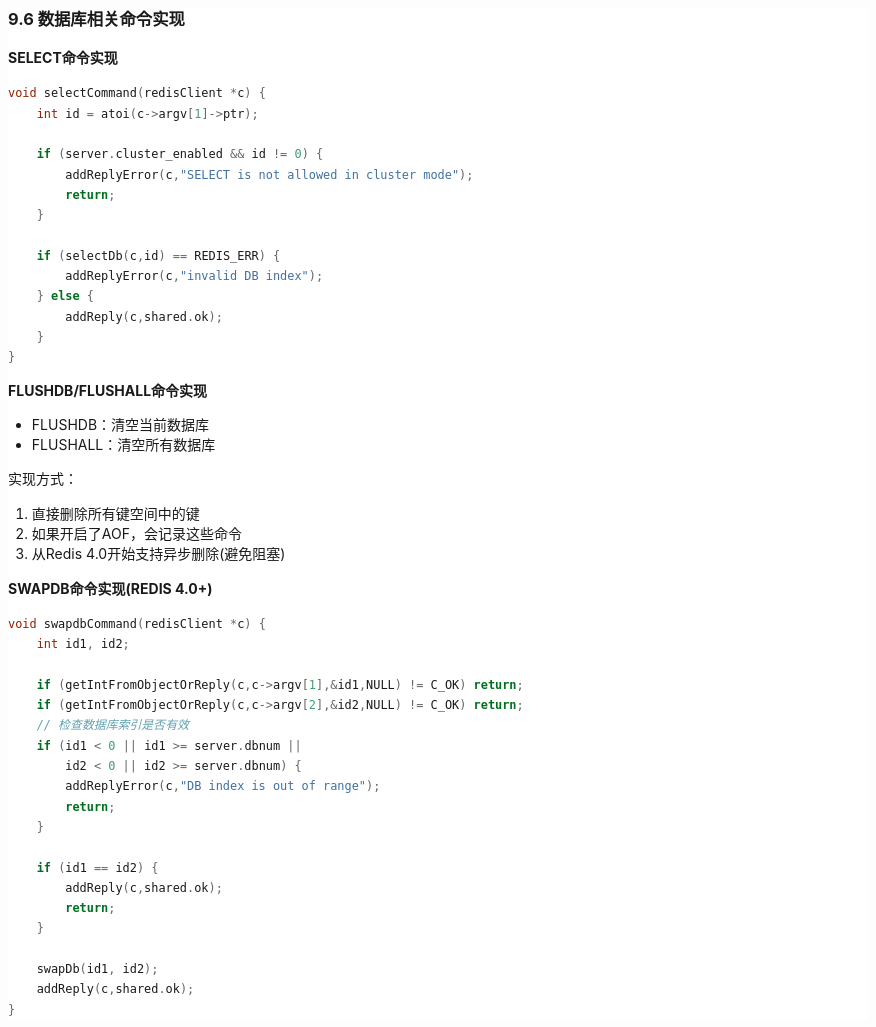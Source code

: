 

### 9.6 数据库相关命令实现
**SELECT命令实现**
```c
void selectCommand(redisClient *c) {
    int id = atoi(c->argv[1]->ptr);
    
    if (server.cluster_enabled && id != 0) {
        addReplyError(c,"SELECT is not allowed in cluster mode");
        return;
    }
    
    if (selectDb(c,id) == REDIS_ERR) {
        addReplyError(c,"invalid DB index");
    } else {
        addReply(c,shared.ok);
    }
}
```
**FLUSHDB/FLUSHALL命令实现**
* FLUSHDB：清空当前数据库
* FLUSHALL：清空所有数据库

实现方式：
1. 直接删除所有键空间中的键
2. 如果开启了AOF，会记录这些命令
3. 从Redis 4.0开始支持异步删除(避免阻塞)

**SWAPDB命令实现(REDIS 4.0+)**
```c
void swapdbCommand(redisClient *c) {
    int id1, id2;
    
    if (getIntFromObjectOrReply(c,c->argv[1],&id1,NULL) != C_OK) return;
    if (getIntFromObjectOrReply(c,c->argv[2],&id2,NULL) != C_OK) return;
    // 检查数据库索引是否有效
    if (id1 < 0 || id1 >= server.dbnum ||
        id2 < 0 || id2 >= server.dbnum) {
        addReplyError(c,"DB index is out of range");
        return;
    }
    
    if (id1 == id2) {
        addReply(c,shared.ok);
        return;
    }
    
    swapDb(id1, id2);
    addReply(c,shared.ok);
}
```
